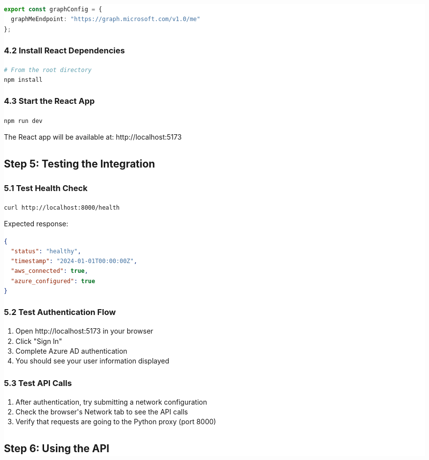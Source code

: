 ```typescript
export const graphConfig = {
  graphMeEndpoint: "https://graph.microsoft.com/v1.0/me"
};
```

### 4.2 Install React Dependencies

```bash
# From the root directory
npm install
```

### 4.3 Start the React App

```bash
npm run dev
```

The React app will be available at: http://localhost:5173

## Step 5: Testing the Integration

### 5.1 Test Health Check

```bash
curl http://localhost:8000/health
```

Expected response:
```json
{
  "status": "healthy",
  "timestamp": "2024-01-01T00:00:00Z",
  "aws_connected": true,
  "azure_configured": true
}
```

### 5.2 Test Authentication Flow

1. Open http://localhost:5173 in your browser
2. Click "Sign In" 
3. Complete Azure AD authentication
4. You should see your user information displayed

### 5.3 Test API Calls

1. After authentication, try submitting a network configuration
2. Check the browser's Network tab to see the API calls
3. Verify that requests are going to the Python proxy (port 8000)

## Step 6: Using the API
